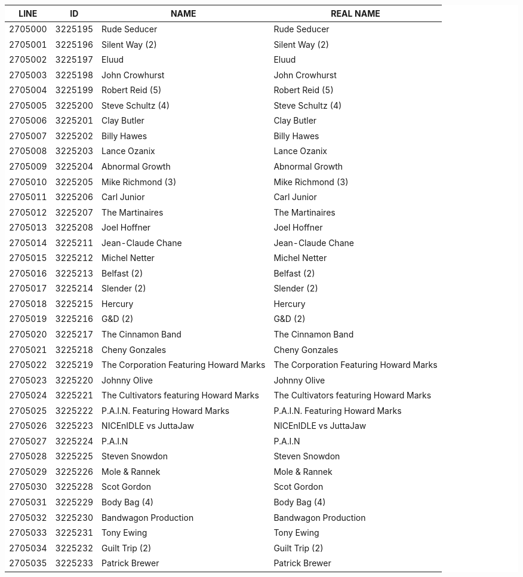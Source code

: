 | LINE   | ID        | NAME      | REAL NAME  |
| ------ | --------- | --------- | ---------- |
| 2705000 | 3225195 | Rude Seducer | Rude Seducer |
| 2705001 | 3225196 | Silent Way (2) | Silent Way (2) |
| 2705002 | 3225197 | Eluud | Eluud |
| 2705003 | 3225198 | John Crowhurst | John Crowhurst |
| 2705004 | 3225199 | Robert Reid (5) | Robert Reid (5) |
| 2705005 | 3225200 | Steve Schultz (4) | Steve Schultz (4) |
| 2705006 | 3225201 | Clay Butler | Clay Butler |
| 2705007 | 3225202 | Billy Hawes | Billy Hawes |
| 2705008 | 3225203 | Lance Ozanix | Lance Ozanix |
| 2705009 | 3225204 | Abnormal Growth | Abnormal Growth |
| 2705010 | 3225205 | Mike Richmond (3) | Mike Richmond (3) |
| 2705011 | 3225206 | Carl Junior | Carl Junior |
| 2705012 | 3225207 | The Martinaires | The Martinaires |
| 2705013 | 3225208 | Joel Hoffner | Joel Hoffner |
| 2705014 | 3225211 | Jean-Claude Chane | Jean-Claude Chane |
| 2705015 | 3225212 | Michel Netter | Michel Netter |
| 2705016 | 3225213 | Belfast (2) | Belfast (2) |
| 2705017 | 3225214 | Slender (2) | Slender (2) |
| 2705018 | 3225215 | Hercury | Hercury |
| 2705019 | 3225216 | G&D (2) | G&D (2) |
| 2705020 | 3225217 | The Cinnamon Band | The Cinnamon Band |
| 2705021 | 3225218 | Cheny Gonzales | Cheny Gonzales |
| 2705022 | 3225219 | The Corporation Featuring Howard Marks | The Corporation Featuring Howard Marks |
| 2705023 | 3225220 | Johnny Olive | Johnny Olive |
| 2705024 | 3225221 | The Cultivators featuring Howard Marks | The Cultivators featuring Howard Marks |
| 2705025 | 3225222 | P.A.I.N. Featuring Howard Marks | P.A.I.N. Featuring Howard Marks |
| 2705026 | 3225223 | NICEnIDLE vs JuttaJaw | NICEnIDLE vs JuttaJaw |
| 2705027 | 3225224 | P.A.I.N | P.A.I.N |
| 2705028 | 3225225 | Steven Snowdon | Steven Snowdon |
| 2705029 | 3225226 | Mole & Rannek | Mole & Rannek |
| 2705030 | 3225228 | Scot Gordon | Scot Gordon |
| 2705031 | 3225229 | Body Bag (4) | Body Bag (4) |
| 2705032 | 3225230 | Bandwagon Production | Bandwagon Production |
| 2705033 | 3225231 | Tony Ewing | Tony Ewing |
| 2705034 | 3225232 | Guilt Trip (2) | Guilt Trip (2) |
| 2705035 | 3225233 | Patrick Brewer | Patrick Brewer |